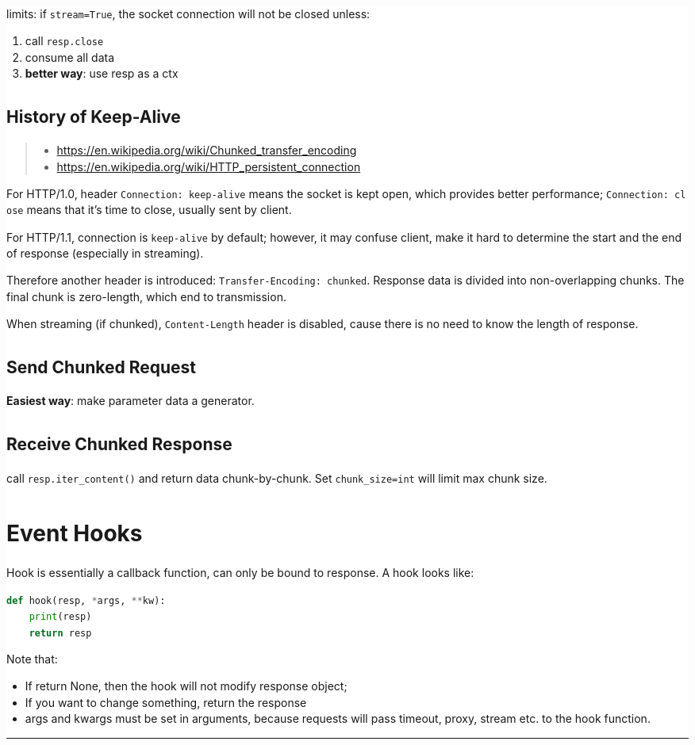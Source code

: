

limits: if `stream=True`, the socket connection will not be closed unless:

1. call `resp.close`
2. consume all data
3. **better way**: use resp as a ctx

## History of Keep-Alive

> - https://en.wikipedia.org/wiki/Chunked_transfer_encoding
> - https://en.wikipedia.org/wiki/HTTP_persistent_connection

For HTTP/1.0, header `Connection: keep-alive` means the socket is kept open, which provides better performance; `Connection: close` means that it’s time to close, usually sent by client. 

For HTTP/1.1, connection is `keep-alive` by default; however, it may confuse client, make it hard to determine the start and the end of response (especially in streaming). 

Therefore another header is introduced: `Transfer-Encoding: chunked`. Response data is divided into non-overlapping chunks. The final chunk is zero-length, which end to transmission. 

When streaming (if chunked), `Content-Length` header is disabled, cause there is no need to know the length of response. 

## Send Chunked Request

**Easiest way**: make parameter data a generator. 



## Receive Chunked Response

call `resp.iter_content()` and return data chunk-by-chunk. Set `chunk_size=int` will limit max chunk size. 



# Event Hooks

Hook is essentially a callback function, can only be bound to response. A hook looks like: 

```python
def hook(resp, *args, **kw):
    print(resp)
    return resp

```

Note that: 

- If return None, then the hook will not modify response object; 
- If you want to change something, return the response
- args and kwargs must be set in arguments, because requests will pass timeout, proxy, stream etc. to the hook function. 

---
